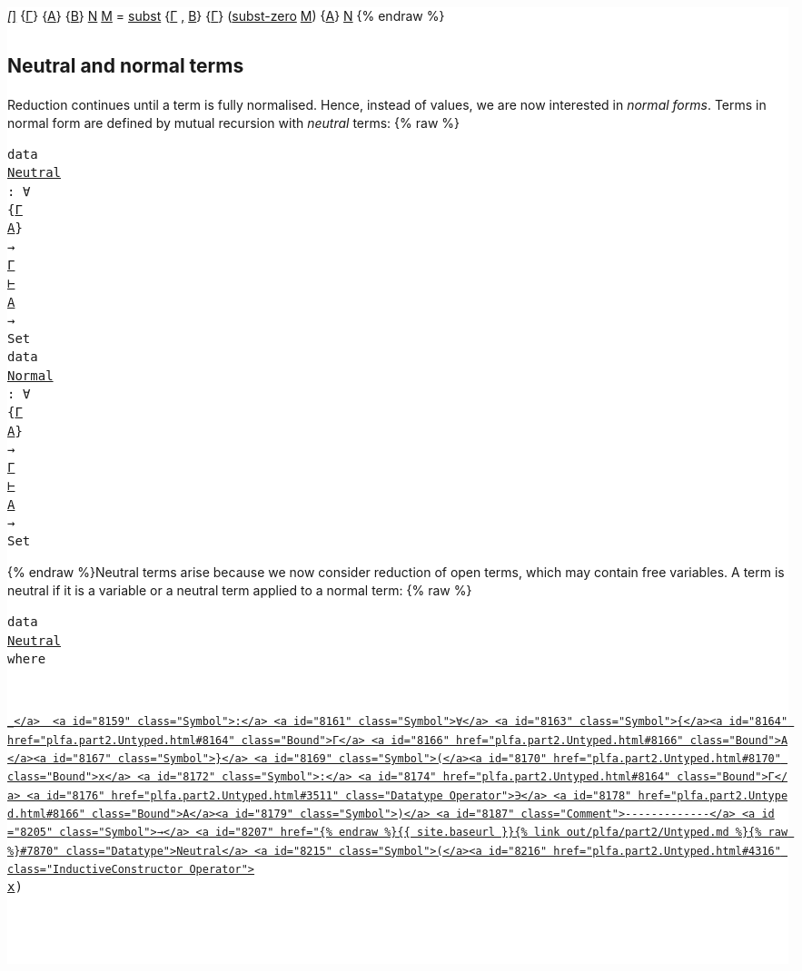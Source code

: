<a id="7566" href="{% endraw %}{{ site.baseurl }}{% link out/plfa/part2/Untyped.md %}{% raw %}#7477" class="Function Operator">_[_]</a> <a id="7571" class="Symbol">{</a><a id="7572" href="plfa.part2.Untyped.html#7572" class="Bound">Γ</a><a id="7573" class="Symbol">}</a> <a id="7575" class="Symbol">{</a><a id="7576" href="plfa.part2.Untyped.html#7576" class="Bound">A</a><a id="7577" class="Symbol">}</a> <a id="7579" class="Symbol">{</a><a id="7580" href="plfa.part2.Untyped.html#7580" class="Bound">B</a><a id="7581" class="Symbol">}</a> <a id="7583" href="plfa.part2.Untyped.html#7583" class="Bound">N</a> <a id="7585" href="plfa.part2.Untyped.html#7585" class="Bound">M</a> <a id="7587" class="Symbol">=</a>  <a id="7590" href="plfa.part2.Untyped.html#6949" class="Function">subst</a> <a id="7596" class="Symbol">{</a><a id="7597" href="plfa.part2.Untyped.html#7572" class="Bound">Γ</a> <a id="7599" href="plfa.part2.Untyped.html#3185" class="InductiveConstructor Operator">,</a> <a id="7601" href="plfa.part2.Untyped.html#7580" class="Bound">B</a><a id="7602" class="Symbol">}</a> <a id="7604" class="Symbol">{</a><a id="7605" href="plfa.part2.Untyped.html#7572" class="Bound">Γ</a><a id="7606" class="Symbol">}</a> <a id="7608" class="Symbol">(</a><a id="7609" href="plfa.part2.Untyped.html#7361" class="Function">subst-zero</a> <a id="7620" href="plfa.part2.Untyped.html#7585" class="Bound">M</a><a id="7621" class="Symbol">)</a> <a id="7623" class="Symbol">{</a><a id="7624" href="plfa.part2.Untyped.html#7576" class="Bound">A</a><a id="7625" class="Symbol">}</a> <a id="7627" href="plfa.part2.Untyped.html#7583" class="Bound">N</a>
</pre>{% endraw %}
## Neutral and normal terms

Reduction continues until a term is fully normalised.  Hence, instead
of values, we are now interested in _normal forms_.  Terms in normal
form are defined by mutual recursion with _neutral_ terms:
{% raw %}<pre class="Agda"><a id="7865" class="Keyword">data</a> <a id="Neutral"></a><a id="7870" href="{% endraw %}{{ site.baseurl }}{% link out/plfa/part2/Untyped.md %}{% raw %}#7870" class="Datatype">Neutral</a> <a id="7878" class="Symbol">:</a> <a id="7880" class="Symbol">∀</a> <a id="7882" class="Symbol">{</a><a id="7883" href="plfa.part2.Untyped.html#7883" class="Bound">Γ</a> <a id="7885" href="plfa.part2.Untyped.html#7885" class="Bound">A</a><a id="7886" class="Symbol">}</a> <a id="7888" class="Symbol">→</a> <a id="7890" href="plfa.part2.Untyped.html#7883" class="Bound">Γ</a> <a id="7892" href="plfa.part2.Untyped.html#4280" class="Datatype Operator">⊢</a> <a id="7894" href="plfa.part2.Untyped.html#7885" class="Bound">A</a> <a id="7896" class="Symbol">→</a> <a id="7898" class="PrimitiveType">Set</a>
<a id="7902" class="Keyword">data</a> <a id="Normal"></a><a id="7907" href="{% endraw %}{{ site.baseurl }}{% link out/plfa/part2/Untyped.md %}{% raw %}#7907" class="Datatype">Normal</a>  <a id="7915" class="Symbol">:</a> <a id="7917" class="Symbol">∀</a> <a id="7919" class="Symbol">{</a><a id="7920" href="plfa.part2.Untyped.html#7920" class="Bound">Γ</a> <a id="7922" href="plfa.part2.Untyped.html#7922" class="Bound">A</a><a id="7923" class="Symbol">}</a> <a id="7925" class="Symbol">→</a> <a id="7927" href="plfa.part2.Untyped.html#7920" class="Bound">Γ</a> <a id="7929" href="plfa.part2.Untyped.html#4280" class="Datatype Operator">⊢</a> <a id="7931" href="plfa.part2.Untyped.html#7922" class="Bound">A</a> <a id="7933" class="Symbol">→</a> <a id="7935" class="PrimitiveType">Set</a>
</pre>{% endraw %}Neutral terms arise because we now consider reduction of open terms,
which may contain free variables.  A term is neutral if it is a
variable or a neutral term applied to a normal term:
{% raw %}<pre class="Agda"><a id="8133" class="Keyword">data</a> <a id="8138" href="{% endraw %}{{ site.baseurl }}{% link out/plfa/part2/Untyped.md %}{% raw %}#7870" class="Datatype">Neutral</a> <a id="8146" class="Keyword">where</a>

  <a id="Neutral.`_"></a><a id="8155" href="{% endraw %}{{ site.baseurl }}{% link out/plfa/part2/Untyped.md %}{% raw %}#8155" class="InductiveConstructor Operator">`_</a>  <a id="8159" class="Symbol">:</a> <a id="8161" class="Symbol">∀</a> <a id="8163" class="Symbol">{</a><a id="8164" href="plfa.part2.Untyped.html#8164" class="Bound">Γ</a> <a id="8166" href="plfa.part2.Untyped.html#8166" class="Bound">A</a><a id="8167" class="Symbol">}</a> <a id="8169" class="Symbol">(</a><a id="8170" href="plfa.part2.Untyped.html#8170" class="Bound">x</a> <a id="8172" class="Symbol">:</a> <a id="8174" href="plfa.part2.Untyped.html#8164" class="Bound">Γ</a> <a id="8176" href="plfa.part2.Untyped.html#3511" class="Datatype Operator">∋</a> <a id="8178" href="plfa.part2.Untyped.html#8166" class="Bound">A</a><a id="8179" class="Symbol">)</a>
      <a id="8187" class="Comment">-------------</a>
    <a id="8205" class="Symbol">→</a> <a id="8207" href="{% endraw %}{{ site.baseurl }}{% link out/plfa/part2/Untyped.md %}{% raw %}#7870" class="Datatype">Neutral</a> <a id="8215" class="Symbol">(</a><a id="8216" href="plfa.part2.Untyped.html#4316" class="InductiveConstructor Operator">`</a> <a id="8218" href="plfa.part2.Untyped.html#8170" class="Bound">x</a><a id="8219" class="Symbol">)</a>
